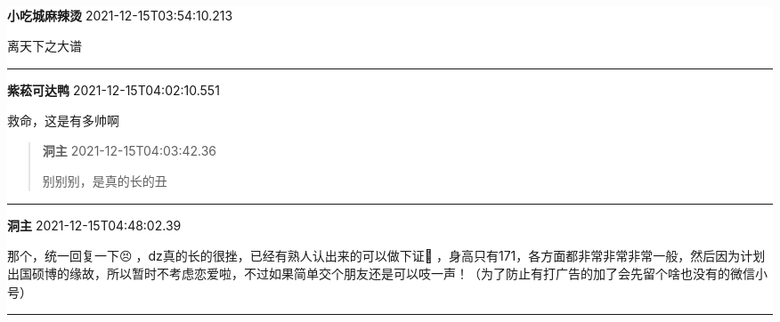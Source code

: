 **小吃城麻辣烫** 2021-12-15T03:54:10.213

离天下之大谱

---

**紫菘可达鸭** 2021-12-15T04:02:10.551

救命，这是有多帅啊

> **洞主** 2021-12-15T04:03:42.36
> 
> 别别别，是真的长的丑


---

**洞主** 2021-12-15T04:48:02.39

那个，统一回复一下😣 ，dz真的长的很挫，已经有熟人认出来的可以做下证🙈 ，身高只有171，各方面都非常非常非常一般，然后因为计划出国硕博的缘故，所以暂时不考虑恋爱啦，不过如果简单交个朋友还是可以吱一声！（为了防止有打广告的加了会先留个啥也没有的微信小号）

---

